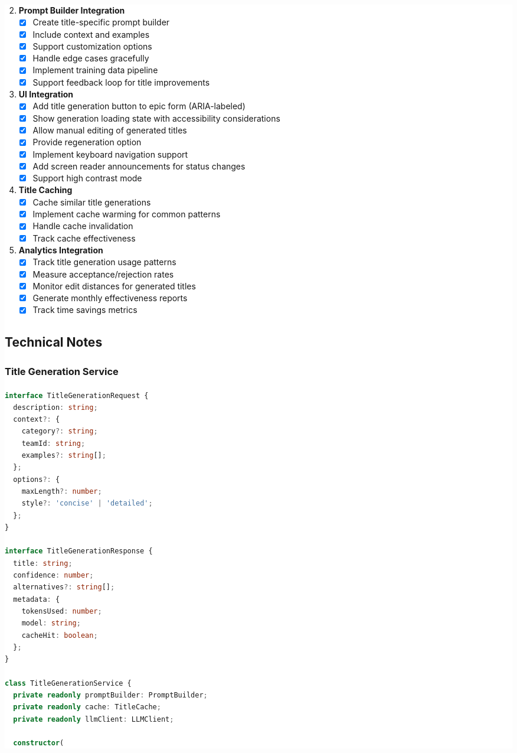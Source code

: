 2. **Prompt Builder Integration**
   - [x] Create title-specific prompt builder
   - [x] Include context and examples
   - [x] Support customization options
   - [x] Handle edge cases gracefully
   - [x] Implement training data pipeline
   - [x] Support feedback loop for title improvements

3. **UI Integration**
   - [x] Add title generation button to epic form (ARIA-labeled)
   - [x] Show generation loading state with accessibility considerations
   - [x] Allow manual editing of generated titles
   - [x] Provide regeneration option
   - [x] Implement keyboard navigation support
   - [x] Add screen reader announcements for status changes
   - [x] Support high contrast mode

4. **Title Caching**
   - [x] Cache similar title generations
   - [x] Implement cache warming for common patterns
   - [x] Handle cache invalidation
   - [x] Track cache effectiveness

5. **Analytics Integration**
   - [x] Track title generation usage patterns
   - [x] Measure acceptance/rejection rates
   - [x] Monitor edit distances for generated titles
   - [x] Generate monthly effectiveness reports
   - [x] Track time savings metrics

## Technical Notes

### Title Generation Service
```typescript
interface TitleGenerationRequest {
  description: string;
  context?: {
    category?: string;
    teamId: string;
    examples?: string[];
  };
  options?: {
    maxLength?: number;
    style?: 'concise' | 'detailed';
  };
}

interface TitleGenerationResponse {
  title: string;
  confidence: number;
  alternatives?: string[];
  metadata: {
    tokensUsed: number;
    model: string;
    cacheHit: boolean;
  };
}

class TitleGenerationService {
  private readonly promptBuilder: PromptBuilder;
  private readonly cache: TitleCache;
  private readonly llmClient: LLMClient;

  constructor(
```